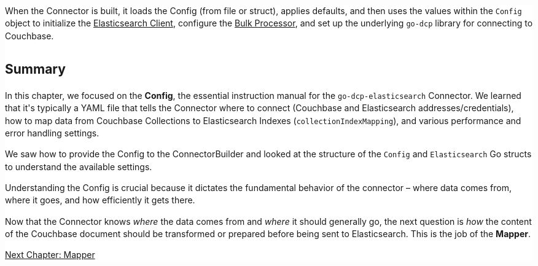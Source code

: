 When the Connector is built, it loads the Config (from file or struct), applies defaults, and then uses the values within the `Config` object to initialize the [Elasticsearch Client](07_elasticsearch_client_.md), configure the [Bulk Processor](06_bulk_processor_.md), and set up the underlying `go-dcp` library for connecting to Couchbase.

## Summary

In this chapter, we focused on the **Config**, the essential instruction manual for the `go-dcp-elasticsearch` Connector. We learned that it's typically a YAML file that tells the Connector where to connect (Couchbase and Elasticsearch addresses/credentials), how to map data from Couchbase Collections to Elasticsearch Indexes (`collectionIndexMapping`), and various performance and error handling settings.

We saw how to provide the Config to the ConnectorBuilder and looked at the structure of the `Config` and `Elasticsearch` Go structs to understand the available settings.

Understanding the Config is crucial because it dictates the fundamental behavior of the connector – where data comes from, where it goes, and how efficiently it gets there.

Now that the Connector knows *where* the data comes from and *where* it should generally go, the next question is *how* the content of the Couchbase document should be transformed or prepared before being sent to Elasticsearch. This is the job of the **Mapper**.

[Next Chapter: Mapper](05_mapper_.md)